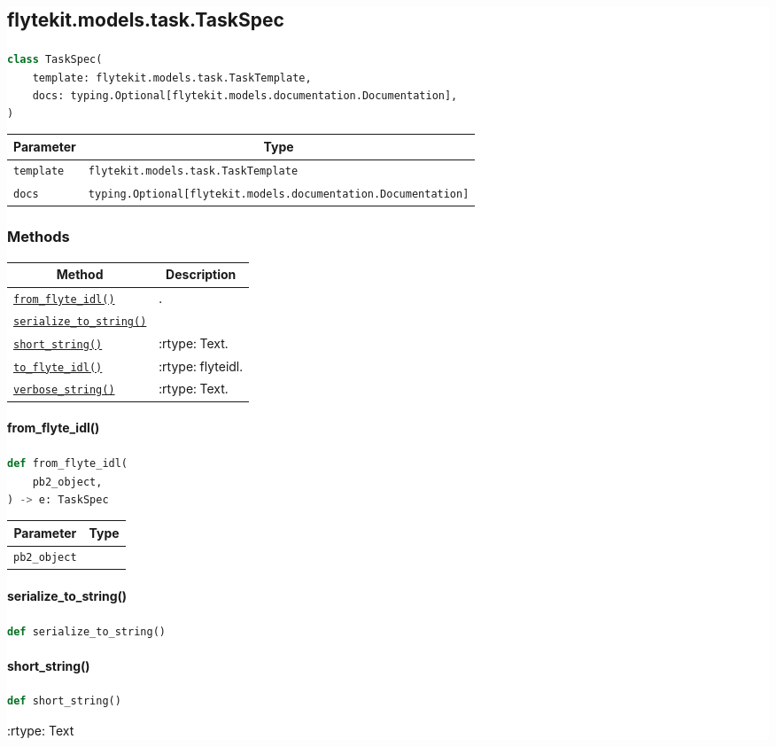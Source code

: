 ## flytekit.models.task.TaskSpec

```python
class TaskSpec(
    template: flytekit.models.task.TaskTemplate,
    docs: typing.Optional[flytekit.models.documentation.Documentation],
)
```
| Parameter | Type |
|-|-|
| `template` | `flytekit.models.task.TaskTemplate` |
| `docs` | `typing.Optional[flytekit.models.documentation.Documentation]` |

### Methods

| Method | Description |
|-|-|
| [`from_flyte_idl()`](#from_flyte_idl) | . |
| [`serialize_to_string()`](#serialize_to_string) |  |
| [`short_string()`](#short_string) | :rtype: Text. |
| [`to_flyte_idl()`](#to_flyte_idl) | :rtype: flyteidl. |
| [`verbose_string()`](#verbose_string) | :rtype: Text. |


#### from_flyte_idl()

```python
def from_flyte_idl(
    pb2_object,
) -> e: TaskSpec
```
| Parameter | Type |
|-|-|
| `pb2_object` |  |

#### serialize_to_string()

```python
def serialize_to_string()
```
#### short_string()

```python
def short_string()
```
:rtype: Text
